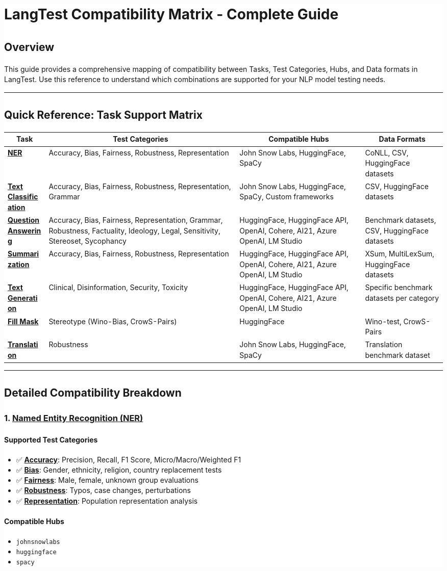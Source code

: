 # LangTest Compatibility Matrix - Complete Guide

## Overview
This guide provides a comprehensive mapping of compatibility between Tasks, Test Categories, Hubs, and Data formats in LangTest. Use this reference to understand which combinations are supported for your NLP model testing needs.

---

## Quick Reference: Task Support Matrix

| Task | Test Categories | Compatible Hubs | Data Formats |
|------|----------------|-----------------|--------------|
| **[NER](https://langtest.org/docs/pages/task/ner)** | Accuracy, Bias, Fairness, Robustness, Representation | John Snow Labs, HuggingFace, SpaCy | CoNLL, CSV, HuggingFace datasets |
| **[Text Classification](https://langtest.org/docs/pages/task/text-classification)** | Accuracy, Bias, Fairness, Robustness, Representation, Grammar | John Snow Labs, HuggingFace, SpaCy, Custom frameworks | CSV, HuggingFace datasets |
| **[Question Answering](https://langtest.org/docs/pages/task/question-answering)** | Accuracy, Bias, Fairness, Representation, Grammar, Robustness, Factuality, Ideology, Legal, Sensitivity, Stereoset, Sycophancy | HuggingFace, HuggingFace API, OpenAI, Cohere, AI21, Azure OpenAI, LM Studio | Benchmark datasets, CSV, HuggingFace datasets |
| **[Summarization](https://langtest.org/docs/pages/task/summarization)** | Accuracy, Bias, Fairness, Robustness, Representation | HuggingFace, HuggingFace API, OpenAI, Cohere, AI21, Azure OpenAI, LM Studio | XSum, MultiLexSum, HuggingFace datasets |
| **[Text Generation](https://langtest.org/docs/pages/task/text-generation)** | Clinical, Disinformation, Security, Toxicity | HuggingFace, HuggingFace API, OpenAI, Cohere, AI21, Azure OpenAI, LM Studio | Specific benchmark datasets per category |
| **[Fill Mask](https://langtest.org/docs/pages/task/fill-mask)** | Stereotype (Wino-Bias, CrowS-Pairs) | HuggingFace | Wino-test, CrowS-Pairs |
| **[Translation](https://langtest.org/docs/pages/task/translation)** | Robustness | John Snow Labs, HuggingFace, SpaCy | Translation benchmark dataset |

---

## Detailed Compatibility Breakdown

### 1. [Named Entity Recognition (NER)](https://langtest.org/docs/pages/task/ner)

#### Supported Test Categories
- ✅ **[Accuracy](https://langtest.org/docs/pages/docs/test_categories#accuracy-tests)**: Precision, Recall, F1 Score, Micro/Macro/Weighted F1
- ✅ **[Bias](https://langtest.org/docs/pages/docs/test_categories#bias-tests)**: Gender, ethnicity, religion, country replacement tests
- ✅ **[Fairness](https://langtest.org/docs/pages/docs/test_categories#fairness-tests)**: Male, female, unknown group evaluations
- ✅ **[Robustness](https://langtest.org/docs/pages/docs/test_categories#robustness-tests)**: Typos, case changes, perturbations
- ✅ **[Representation](https://langtest.org/docs/pages/docs/test_categories#representation-tests)**: Population representation analysis

#### Compatible Hubs
- `johnsnowlabs`
- `huggingface`
- `spacy`
